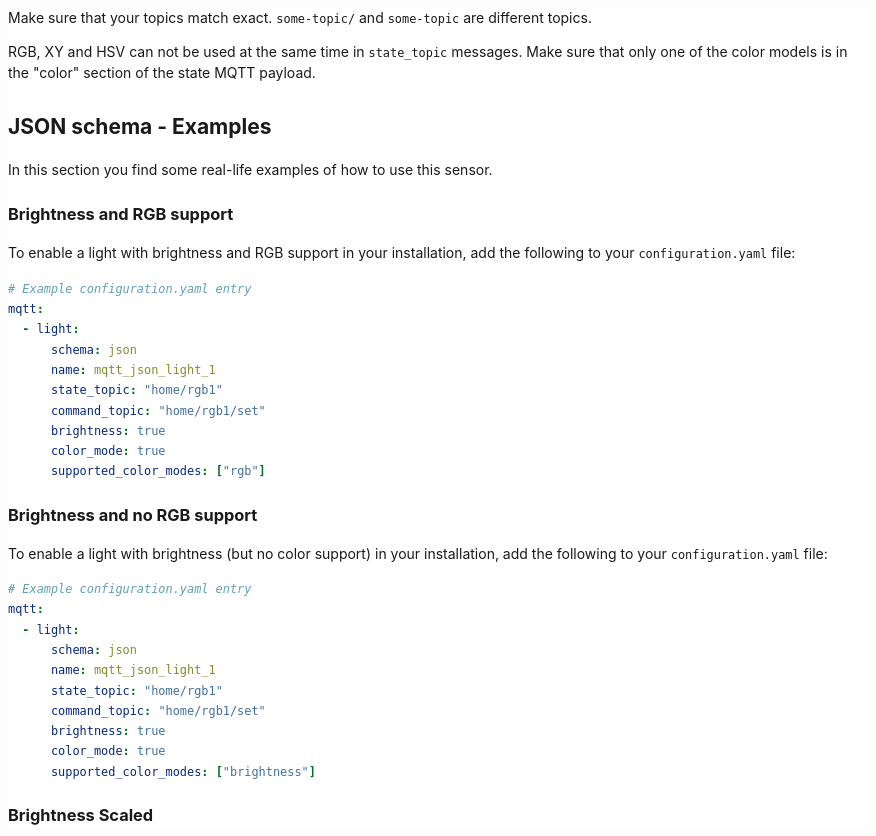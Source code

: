 <div class='note warning'>

  Make sure that your topics match exact. `some-topic/` and `some-topic` are different topics.

</div>

<div class='note warning'>

  RGB, XY and HSV can not be used at the same time in `state_topic` messages. Make sure that only one of the color models is in the "color" section of the state MQTT payload.

</div>

## JSON schema - Examples

In this section you find some real-life examples of how to use this sensor.

### Brightness and RGB support

To enable a light with brightness and RGB support in your installation, add the following to your `configuration.yaml` file:

```yaml
# Example configuration.yaml entry
mqtt:
  - light:
      schema: json
      name: mqtt_json_light_1
      state_topic: "home/rgb1"
      command_topic: "home/rgb1/set"
      brightness: true
      color_mode: true
      supported_color_modes: ["rgb"]
```

### Brightness and no RGB support

To enable a light with brightness (but no color support) in your installation, add the following to your `configuration.yaml` file:

```yaml
# Example configuration.yaml entry
mqtt:
  - light:
      schema: json
      name: mqtt_json_light_1
      state_topic: "home/rgb1"
      command_topic: "home/rgb1/set"
      brightness: true
      color_mode: true
      supported_color_modes: ["brightness"]
```

### Brightness Scaled
